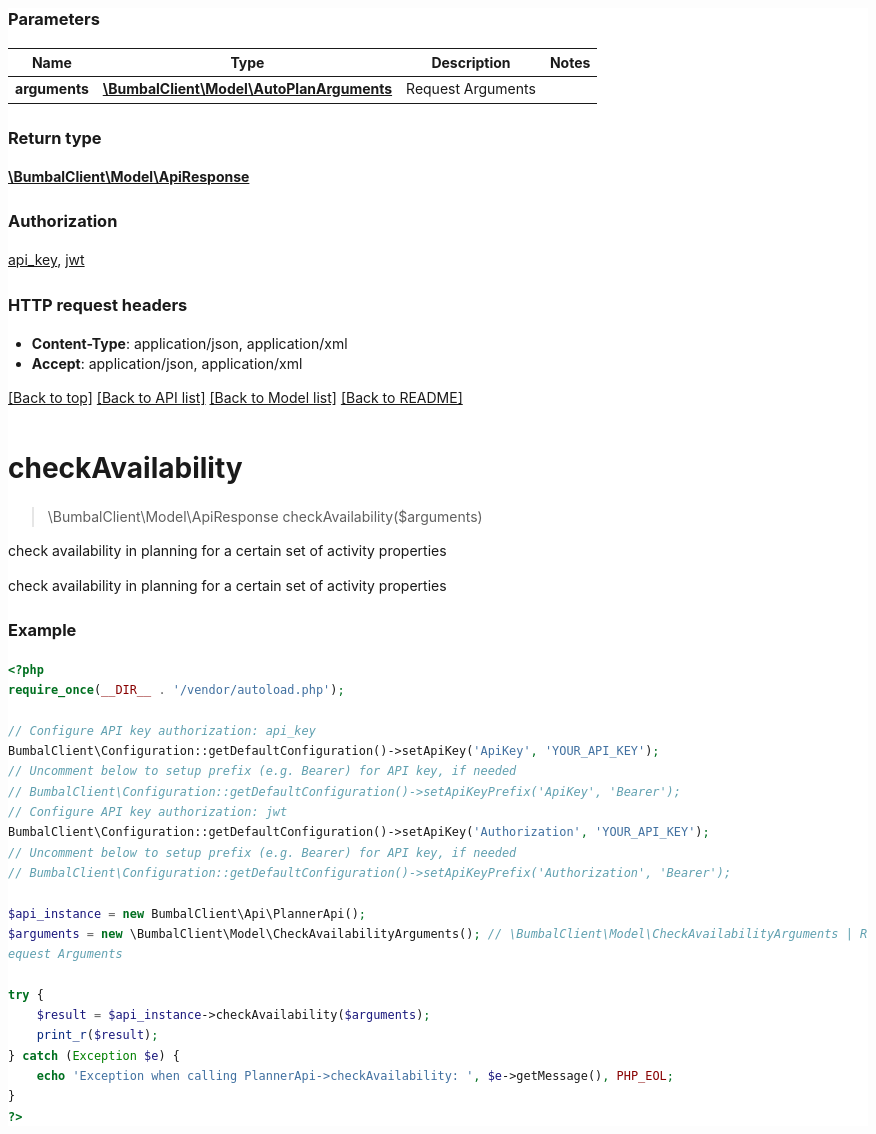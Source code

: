 ### Parameters

Name | Type | Description  | Notes
------------- | ------------- | ------------- | -------------
 **arguments** | [**\BumbalClient\Model\AutoPlanArguments**](../Model/AutoPlanArguments.md)| Request Arguments |

### Return type

[**\BumbalClient\Model\ApiResponse**](../Model/ApiResponse.md)

### Authorization

[api_key](../../README.md#api_key), [jwt](../../README.md#jwt)

### HTTP request headers

 - **Content-Type**: application/json, application/xml
 - **Accept**: application/json, application/xml

[[Back to top]](#) [[Back to API list]](../../README.md#documentation-for-api-endpoints) [[Back to Model list]](../../README.md#documentation-for-models) [[Back to README]](../../README.md)

# **checkAvailability**
> \BumbalClient\Model\ApiResponse checkAvailability($arguments)

check availability in planning for a certain set of activity properties

check availability in planning for a certain set of activity properties

### Example
```php
<?php
require_once(__DIR__ . '/vendor/autoload.php');

// Configure API key authorization: api_key
BumbalClient\Configuration::getDefaultConfiguration()->setApiKey('ApiKey', 'YOUR_API_KEY');
// Uncomment below to setup prefix (e.g. Bearer) for API key, if needed
// BumbalClient\Configuration::getDefaultConfiguration()->setApiKeyPrefix('ApiKey', 'Bearer');
// Configure API key authorization: jwt
BumbalClient\Configuration::getDefaultConfiguration()->setApiKey('Authorization', 'YOUR_API_KEY');
// Uncomment below to setup prefix (e.g. Bearer) for API key, if needed
// BumbalClient\Configuration::getDefaultConfiguration()->setApiKeyPrefix('Authorization', 'Bearer');

$api_instance = new BumbalClient\Api\PlannerApi();
$arguments = new \BumbalClient\Model\CheckAvailabilityArguments(); // \BumbalClient\Model\CheckAvailabilityArguments | Request Arguments

try {
    $result = $api_instance->checkAvailability($arguments);
    print_r($result);
} catch (Exception $e) {
    echo 'Exception when calling PlannerApi->checkAvailability: ', $e->getMessage(), PHP_EOL;
}
?>
```
